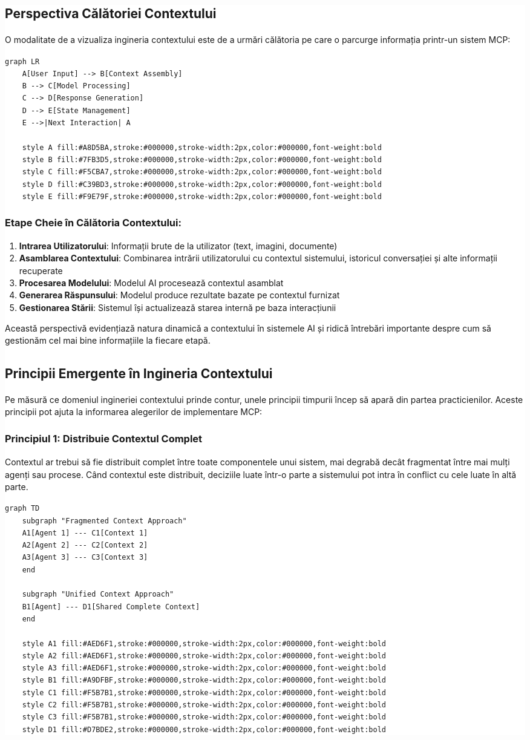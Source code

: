 ## Perspectiva Călătoriei Contextului

O modalitate de a vizualiza ingineria contextului este de a urmări călătoria pe care o parcurge informația printr-un sistem MCP:

```mermaid
graph LR
    A[User Input] --> B[Context Assembly]
    B --> C[Model Processing]
    C --> D[Response Generation]
    D --> E[State Management]
    E -->|Next Interaction| A
    
    style A fill:#A8D5BA,stroke:#000000,stroke-width:2px,color:#000000,font-weight:bold
    style B fill:#7FB3D5,stroke:#000000,stroke-width:2px,color:#000000,font-weight:bold
    style C fill:#F5CBA7,stroke:#000000,stroke-width:2px,color:#000000,font-weight:bold
    style D fill:#C39BD3,stroke:#000000,stroke-width:2px,color:#000000,font-weight:bold
    style E fill:#F9E79F,stroke:#000000,stroke-width:2px,color:#000000,font-weight:bold
```

### Etape Cheie în Călătoria Contextului:

1. **Intrarea Utilizatorului**: Informații brute de la utilizator (text, imagini, documente)
2. **Asamblarea Contextului**: Combinarea intrării utilizatorului cu contextul sistemului, istoricul conversației și alte informații recuperate
3. **Procesarea Modelului**: Modelul AI procesează contextul asamblat
4. **Generarea Răspunsului**: Modelul produce rezultate bazate pe contextul furnizat
5. **Gestionarea Stării**: Sistemul își actualizează starea internă pe baza interacțiunii

Această perspectivă evidențiază natura dinamică a contextului în sistemele AI și ridică întrebări importante despre cum să gestionăm cel mai bine informațiile la fiecare etapă.

## Principii Emergente în Ingineria Contextului

Pe măsură ce domeniul ingineriei contextului prinde contur, unele principii timpurii încep să apară din partea practicienilor. Aceste principii pot ajuta la informarea alegerilor de implementare MCP:

### Principiul 1: Distribuie Contextul Complet

Contextul ar trebui să fie distribuit complet între toate componentele unui sistem, mai degrabă decât fragmentat între mai mulți agenți sau procese. Când contextul este distribuit, deciziile luate într-o parte a sistemului pot intra în conflict cu cele luate în altă parte.

```mermaid
graph TD
    subgraph "Fragmented Context Approach"
    A1[Agent 1] --- C1[Context 1]
    A2[Agent 2] --- C2[Context 2]
    A3[Agent 3] --- C3[Context 3]
    end
    
    subgraph "Unified Context Approach"
    B1[Agent] --- D1[Shared Complete Context]
    end
    
    style A1 fill:#AED6F1,stroke:#000000,stroke-width:2px,color:#000000,font-weight:bold
    style A2 fill:#AED6F1,stroke:#000000,stroke-width:2px,color:#000000,font-weight:bold
    style A3 fill:#AED6F1,stroke:#000000,stroke-width:2px,color:#000000,font-weight:bold
    style B1 fill:#A9DFBF,stroke:#000000,stroke-width:2px,color:#000000,font-weight:bold
    style C1 fill:#F5B7B1,stroke:#000000,stroke-width:2px,color:#000000,font-weight:bold
    style C2 fill:#F5B7B1,stroke:#000000,stroke-width:2px,color:#000000,font-weight:bold
    style C3 fill:#F5B7B1,stroke:#000000,stroke-width:2px,color:#000000,font-weight:bold
    style D1 fill:#D7BDE2,stroke:#000000,stroke-width:2px,color:#000000,font-weight:bold
```
